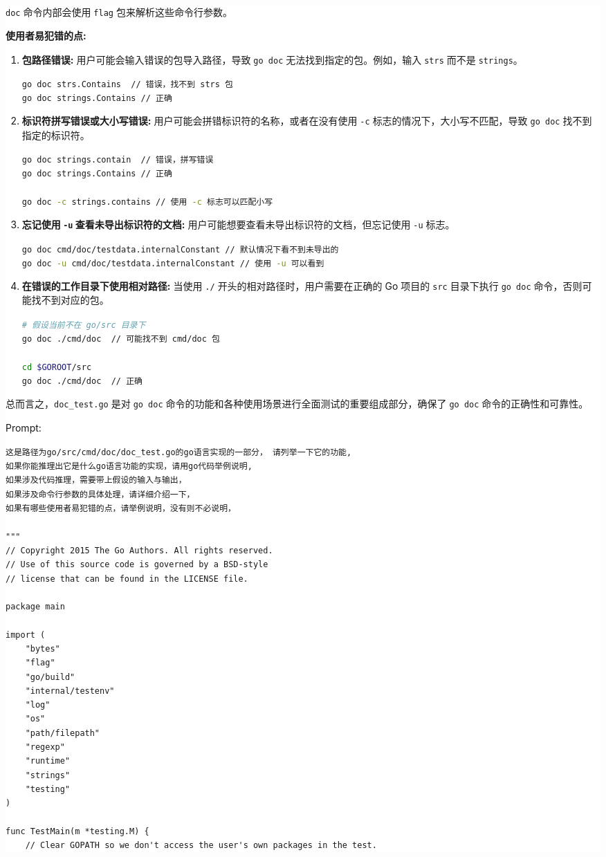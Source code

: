 `doc` 命令内部会使用 `flag` 包来解析这些命令行参数。

**使用者易犯错的点:**

1. **包路径错误:**  用户可能会输入错误的包导入路径，导致 `go doc` 无法找到指定的包。例如，输入 `strs` 而不是 `strings`。

   ```bash
   go doc strs.Contains  // 错误，找不到 strs 包
   go doc strings.Contains // 正确
   ```

2. **标识符拼写错误或大小写错误:**  用户可能会拼错标识符的名称，或者在没有使用 `-c` 标志的情况下，大小写不匹配，导致 `go doc` 找不到指定的标识符。

   ```bash
   go doc strings.contain  // 错误，拼写错误
   go doc strings.Contains // 正确

   go doc -c strings.contains // 使用 -c 标志可以匹配小写
   ```

3. **忘记使用 `-u` 查看未导出标识符的文档:** 用户可能想要查看未导出标识符的文档，但忘记使用 `-u` 标志。

   ```bash
   go doc cmd/doc/testdata.internalConstant // 默认情况下看不到未导出的
   go doc -u cmd/doc/testdata.internalConstant // 使用 -u 可以看到
   ```

4. **在错误的工作目录下使用相对路径:** 当使用 `./` 开头的相对路径时，用户需要在正确的 Go 项目的 `src` 目录下执行 `go doc` 命令，否则可能找不到对应的包。

   ```bash
   # 假设当前不在 go/src 目录下
   go doc ./cmd/doc  // 可能找不到 cmd/doc 包

   cd $GOROOT/src
   go doc ./cmd/doc  // 正确
   ```

总而言之，`doc_test.go` 是对 `go doc` 命令的功能和各种使用场景进行全面测试的重要组成部分，确保了 `go doc` 命令的正确性和可靠性。

Prompt: 
```
这是路径为go/src/cmd/doc/doc_test.go的go语言实现的一部分， 请列举一下它的功能, 　
如果你能推理出它是什么go语言功能的实现，请用go代码举例说明, 
如果涉及代码推理，需要带上假设的输入与输出，
如果涉及命令行参数的具体处理，请详细介绍一下，
如果有哪些使用者易犯错的点，请举例说明，没有则不必说明，

"""
// Copyright 2015 The Go Authors. All rights reserved.
// Use of this source code is governed by a BSD-style
// license that can be found in the LICENSE file.

package main

import (
	"bytes"
	"flag"
	"go/build"
	"internal/testenv"
	"log"
	"os"
	"path/filepath"
	"regexp"
	"runtime"
	"strings"
	"testing"
)

func TestMain(m *testing.M) {
	// Clear GOPATH so we don't access the user's own packages in the test.
```
